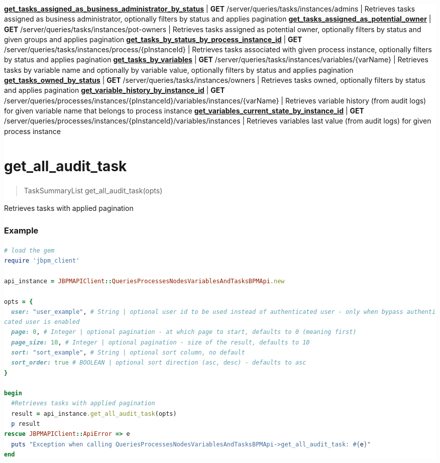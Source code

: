 [**get_tasks_assigned_as_business_administrator_by_status**](QueriesProcessesNodesVariablesAndTasksBPMApi.md#get_tasks_assigned_as_business_administrator_by_status) | **GET** /server/queries/tasks/instances/admins | Retrieves tasks assigned as business administrator, optionally filters by status and applies pagination
[**get_tasks_assigned_as_potential_owner**](QueriesProcessesNodesVariablesAndTasksBPMApi.md#get_tasks_assigned_as_potential_owner) | **GET** /server/queries/tasks/instances/pot-owners | Retrieves tasks assigned as potential owner, optionally filters by status and given groups and applies pagination
[**get_tasks_by_status_by_process_instance_id**](QueriesProcessesNodesVariablesAndTasksBPMApi.md#get_tasks_by_status_by_process_instance_id) | **GET** /server/queries/tasks/instances/process/{pInstanceId} | Retrieves tasks associated with given process instance, optionally filters by status and applies pagination
[**get_tasks_by_variables**](QueriesProcessesNodesVariablesAndTasksBPMApi.md#get_tasks_by_variables) | **GET** /server/queries/tasks/instances/variables/{varName} | Retrieves tasks by variable name and optionally by variable value, optionally filters by status and applies pagination
[**get_tasks_owned_by_status**](QueriesProcessesNodesVariablesAndTasksBPMApi.md#get_tasks_owned_by_status) | **GET** /server/queries/tasks/instances/owners | Retrieves tasks owned, optionally filters by status and applies pagination
[**get_variable_history_by_instance_id**](QueriesProcessesNodesVariablesAndTasksBPMApi.md#get_variable_history_by_instance_id) | **GET** /server/queries/processes/instances/{pInstanceId}/variables/instances/{varName} | Retrieves variable history (from audit logs) for given variable name that belongs to process instance
[**get_variables_current_state_by_instance_id**](QueriesProcessesNodesVariablesAndTasksBPMApi.md#get_variables_current_state_by_instance_id) | **GET** /server/queries/processes/instances/{pInstanceId}/variables/instances | Retrieves variables last value (from audit logs) for given process instance


# **get_all_audit_task**
> TaskSummaryList get_all_audit_task(opts)

Retrieves tasks with applied pagination



### Example
```ruby
# load the gem
require 'jbpm_client'

api_instance = JBPMAPIClient::QueriesProcessesNodesVariablesAndTasksBPMApi.new

opts = { 
  user: "user_example", # String | optional user id to be used instead of authenticated user - only when bypass authenticated user is enabled
  page: 0, # Integer | optional pagination - at which page to start, defaults to 0 (meaning first)
  page_size: 10, # Integer | optional pagination - size of the result, defaults to 10
  sort: "sort_example", # String | optional sort column, no default
  sort_order: true # BOOLEAN | optional sort direction (asc, desc) - defaults to asc
}

begin
  #Retrieves tasks with applied pagination
  result = api_instance.get_all_audit_task(opts)
  p result
rescue JBPMAPIClient::ApiError => e
  puts "Exception when calling QueriesProcessesNodesVariablesAndTasksBPMApi->get_all_audit_task: #{e}"
end
```
